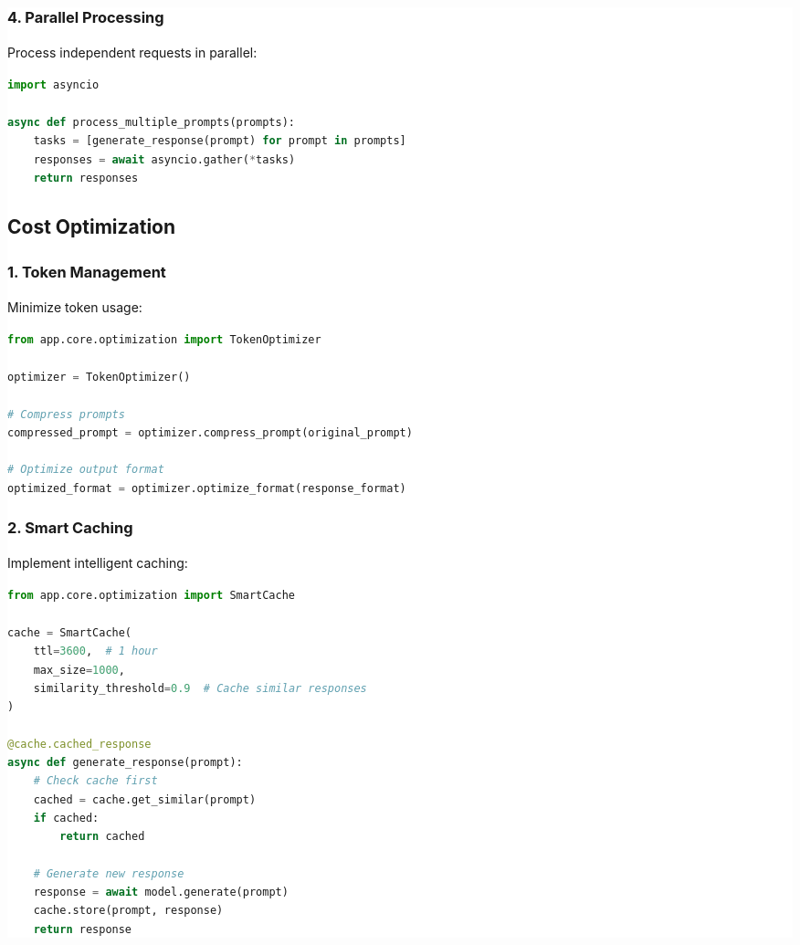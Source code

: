 ### 4. Parallel Processing

Process independent requests in parallel:

```python
import asyncio

async def process_multiple_prompts(prompts):
    tasks = [generate_response(prompt) for prompt in prompts]
    responses = await asyncio.gather(*tasks)
    return responses
```

## Cost Optimization

### 1. Token Management

Minimize token usage:

```python
from app.core.optimization import TokenOptimizer

optimizer = TokenOptimizer()

# Compress prompts
compressed_prompt = optimizer.compress_prompt(original_prompt)

# Optimize output format
optimized_format = optimizer.optimize_format(response_format)
```

### 2. Smart Caching

Implement intelligent caching:

```python
from app.core.optimization import SmartCache

cache = SmartCache(
    ttl=3600,  # 1 hour
    max_size=1000,
    similarity_threshold=0.9  # Cache similar responses
)

@cache.cached_response
async def generate_response(prompt):
    # Check cache first
    cached = cache.get_similar(prompt)
    if cached:
        return cached
    
    # Generate new response
    response = await model.generate(prompt)
    cache.store(prompt, response)
    return response
```
